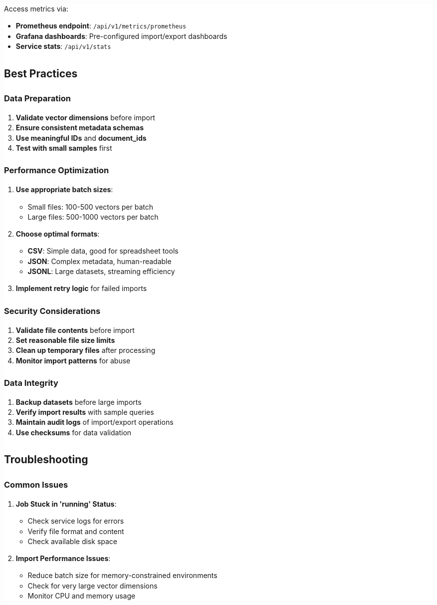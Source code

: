 Access metrics via:
- **Prometheus endpoint**: `/api/v1/metrics/prometheus`
- **Grafana dashboards**: Pre-configured import/export dashboards
- **Service stats**: `/api/v1/stats`

## Best Practices

### Data Preparation

1. **Validate vector dimensions** before import
2. **Ensure consistent metadata schemas**
3. **Use meaningful IDs** and **document_ids**
4. **Test with small samples** first

### Performance Optimization

1. **Use appropriate batch sizes**:
   - Small files: 100-500 vectors per batch
   - Large files: 500-1000 vectors per batch

2. **Choose optimal formats**:
   - **CSV**: Simple data, good for spreadsheet tools
   - **JSON**: Complex metadata, human-readable
   - **JSONL**: Large datasets, streaming efficiency

3. **Implement retry logic** for failed imports

### Security Considerations

1. **Validate file contents** before import
2. **Set reasonable file size limits**
3. **Clean up temporary files** after processing
4. **Monitor import patterns** for abuse

### Data Integrity

1. **Backup datasets** before large imports
2. **Verify import results** with sample queries
3. **Maintain audit logs** of import/export operations
4. **Use checksums** for data validation

## Troubleshooting

### Common Issues

1. **Job Stuck in 'running' Status**:
   - Check service logs for errors
   - Verify file format and content
   - Check available disk space

2. **Import Performance Issues**:
   - Reduce batch size for memory-constrained environments
   - Check for very large vector dimensions
   - Monitor CPU and memory usage
